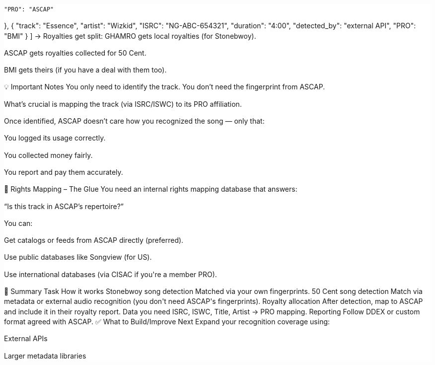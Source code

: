     "PRO": "ASCAP"
  },
  {
    "track": "Essence",
    "artist": "Wizkid",
    "ISRC": "NG-ABC-654321",
    "duration": "4:00",
    "detected_by": "external API",
    "PRO": "BMI"
  }
]
→ Royalties get split:
GHAMRO gets local royalties (for Stonebwoy).

ASCAP gets royalties collected for 50 Cent.

BMI gets theirs (if you have a deal with them too).

💡 Important Notes
You only need to identify the track. You don’t need the fingerprint from ASCAP.

What’s crucial is mapping the track (via ISRC/ISWC) to its PRO affiliation.

Once identified, ASCAP doesn’t care how you recognized the song — only that:

You logged its usage correctly.

You collected money fairly.

You report and pay them accurately.

🔐 Rights Mapping – The Glue
You need an internal rights mapping database that answers:

“Is this track in ASCAP’s repertoire?”

You can:

Get catalogs or feeds from ASCAP directly (preferred).

Use public databases like Songview (for US).

Use international databases (via CISAC if you're a member PRO).

🧠 Summary
Task	How it works
Stonebwoy song detection	Matched via your own fingerprints.
50 Cent song detection	Match via metadata or external audio recognition (you don't need ASCAP's fingerprints).
Royalty allocation	After detection, map to ASCAP and include it in their royalty report.
Data you need	ISRC, ISWC, Title, Artist → PRO mapping.
Reporting	Follow DDEX or custom format agreed with ASCAP.
✅ What to Build/Improve Next
Expand your recognition coverage using:

External APIs

Larger metadata libraries
